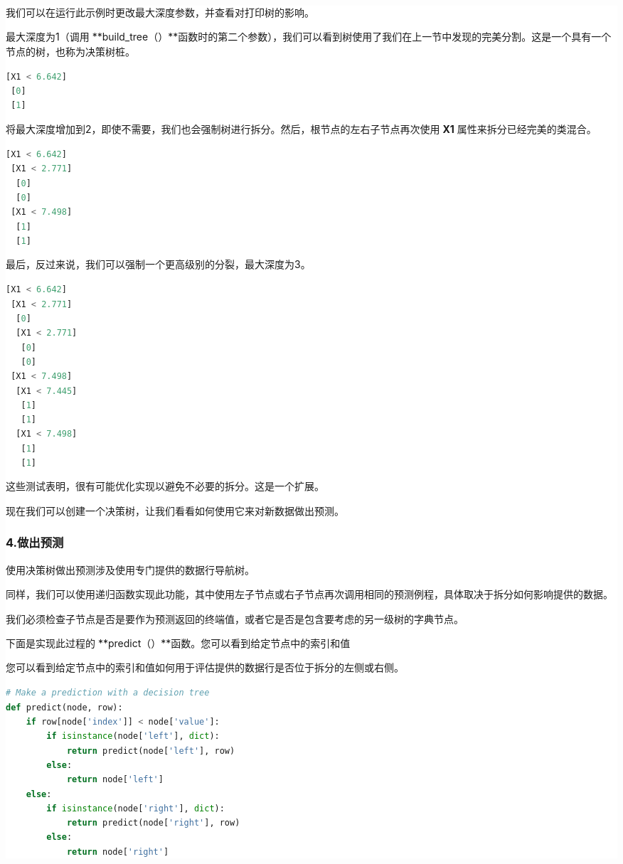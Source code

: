 我们可以在运行此示例时更改最大深度参数，并查看对打印树的影响。

最大深度为1（调用 **build_tree（）**函数时的第二个参数），我们可以看到树使用了我们在上一节中发现的完美分割。这是一个具有一个节点的树，也称为决策树桩。

```py
[X1 < 6.642]
 [0]
 [1]
```

将最大深度增加到2，即使不需要，我们也会强制树进行拆分。然后，根节点的左右子节点再次使用 **X1** 属性来拆分已经完美的类混合。

```py
[X1 < 6.642]
 [X1 < 2.771]
  [0]
  [0]
 [X1 < 7.498]
  [1]
  [1]
```

最后，反过来说，我们可以强制一个更高级别的分裂，最大深度为3。

```py
[X1 < 6.642]
 [X1 < 2.771]
  [0]
  [X1 < 2.771]
   [0]
   [0]
 [X1 < 7.498]
  [X1 < 7.445]
   [1]
   [1]
  [X1 < 7.498]
   [1]
   [1]
```

这些测试表明，很有可能优化实现以避免不必要的拆分。这是一个扩展。

现在我们可以创建一个决策树，让我们看看如何使用它来对新数据做出预测。

### 4.做出预测

使用决策树做出预测涉及使用专门提供的数据行导航树。

同样，我们可以使用递归函数实现此功能，其中使用左子节点或右子节点再次调用相同的预测例程，具体取决于拆分如何影响提供的数据。

我们必须检查子节点是否是要作为预测返回的终端值，或者它是否是包含要考虑的另一级树的字典节点。

下面是实现此过程的 **predict（）**函数。您可以看到给定节点中的索引和值

您可以看到给定节点中的索引和值如何用于评估提供的数据行是否位于拆分的左侧或右侧。

```py
# Make a prediction with a decision tree
def predict(node, row):
	if row[node['index']] < node['value']:
		if isinstance(node['left'], dict):
			return predict(node['left'], row)
		else:
			return node['left']
	else:
		if isinstance(node['right'], dict):
			return predict(node['right'], row)
		else:
			return node['right']
```
